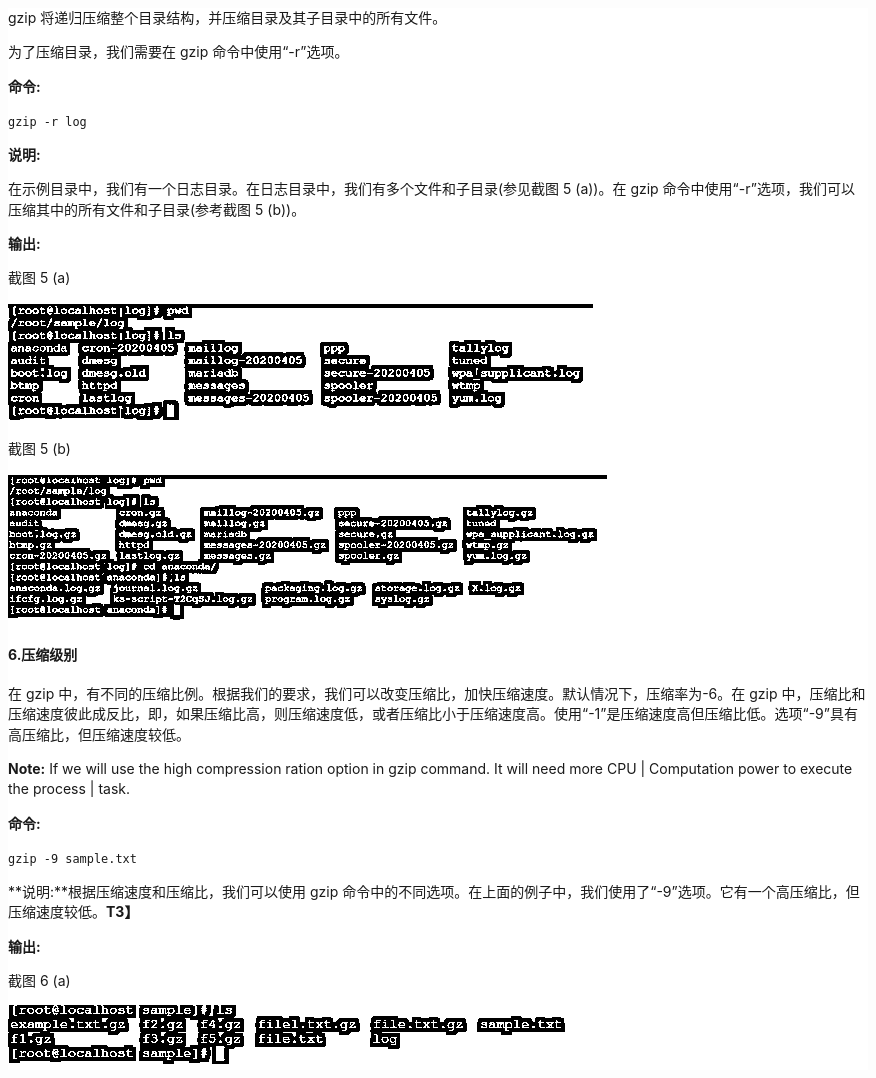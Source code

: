 gzip 将递归压缩整个目录结构，并压缩目录及其子目录中的所有文件。

为了压缩目录，我们需要在 gzip 命令中使用“-r”选项。

**命令:**

`gzip -r log`

**说明:**

在示例目录中，我们有一个日志目录。在日志目录中，我们有多个文件和子目录(参见截图 5 (a))。在 gzip 命令中使用“-r”选项，我们可以压缩其中的所有文件和子目录(参考截图 5 (b))。

**输出:**

截图 5 (a)

![Linux gzip Example 5 a](img/a007a77974ccd3d8cd7a37430ba59938.png "Linux gzip Example 5 a")



截图 5 (b)

![Linux gzip Example 5 b](img/303acd248fdb627307da51df922fb15a.png "Linux gzip Example 5 b")



#### 6.压缩级别

在 gzip 中，有不同的压缩比例。根据我们的要求，我们可以改变压缩比，加快压缩速度。默认情况下，压缩率为-6。在 gzip 中，压缩比和压缩速度彼此成反比，即，如果压缩比高，则压缩速度低，或者压缩比小于压缩速度高。使用“-1”是压缩速度高但压缩比低。选项“-9”具有高压缩比，但压缩速度较低。

**Note:** If we will use the high compression ration option in gzip command. It will need more CPU | Computation power to execute the process | task.

**命令:**

`gzip -9 sample.txt`

**说明:**根据压缩速度和压缩比，我们可以使用 gzip 命令中的不同选项。在上面的例子中，我们使用了“-9”选项。它有一个高压缩比，但压缩速度较低。**T3】**

**输出:**

截图 6 (a)

![Compression Level Example 6 a](img/766836ce85dd7043ca6cf2b494a4452c.png "Compression Level Example 6 a")
